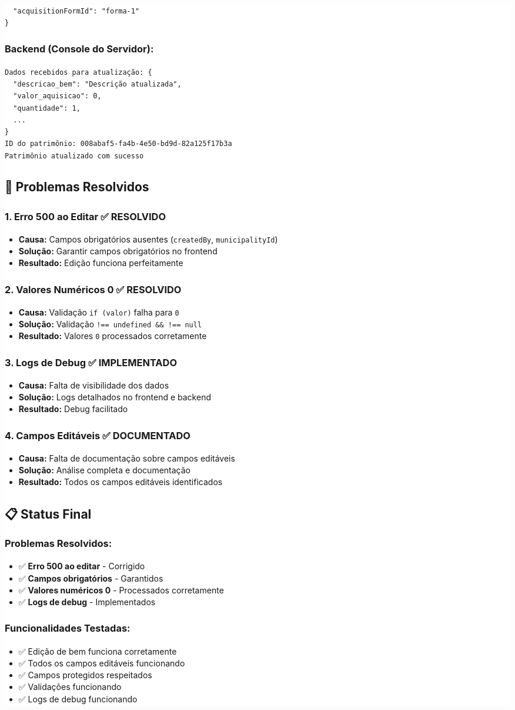 ```
  "acquisitionFormId": "forma-1"
}
```

### **Backend (Console do Servidor):**
```
Dados recebidos para atualização: {
  "descricao_bem": "Descrição atualizada",
  "valor_aquisicao": 0,
  "quantidade": 1,
  ...
}
ID do patrimônio: 008abaf5-fa4b-4e50-bd9d-82a125f17b3a
Patrimônio atualizado com sucesso
```

## 🎯 **Problemas Resolvidos**

### **1. Erro 500 ao Editar** ✅ RESOLVIDO
- **Causa:** Campos obrigatórios ausentes (`createdBy`, `municipalityId`)
- **Solução:** Garantir campos obrigatórios no frontend
- **Resultado:** Edição funciona perfeitamente

### **2. Valores Numéricos 0** ✅ RESOLVIDO
- **Causa:** Validação `if (valor)` falha para `0`
- **Solução:** Validação `!== undefined && !== null`
- **Resultado:** Valores `0` processados corretamente

### **3. Logs de Debug** ✅ IMPLEMENTADO
- **Causa:** Falta de visibilidade dos dados
- **Solução:** Logs detalhados no frontend e backend
- **Resultado:** Debug facilitado

### **4. Campos Editáveis** ✅ DOCUMENTADO
- **Causa:** Falta de documentação sobre campos editáveis
- **Solução:** Análise completa e documentação
- **Resultado:** Todos os campos editáveis identificados

## 📋 **Status Final**

### **Problemas Resolvidos:**
- ✅ **Erro 500 ao editar** - Corrigido
- ✅ **Campos obrigatórios** - Garantidos
- ✅ **Valores numéricos 0** - Processados corretamente
- ✅ **Logs de debug** - Implementados

### **Funcionalidades Testadas:**
- ✅ Edição de bem funciona corretamente
- ✅ Todos os campos editáveis funcionando
- ✅ Campos protegidos respeitados
- ✅ Validações funcionando
- ✅ Logs de debug funcionando
